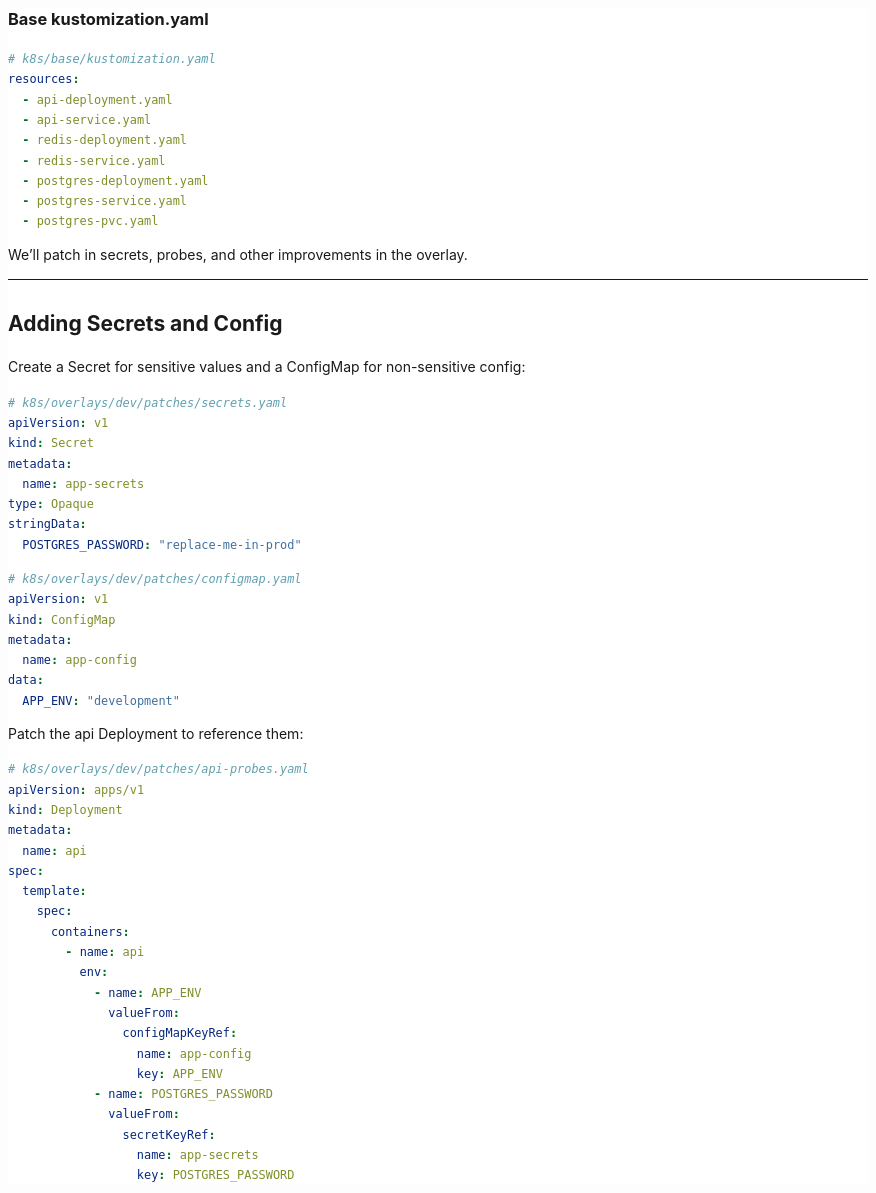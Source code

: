 ### Base kustomization.yaml

```yaml
# k8s/base/kustomization.yaml
resources:
  - api-deployment.yaml
  - api-service.yaml
  - redis-deployment.yaml
  - redis-service.yaml
  - postgres-deployment.yaml
  - postgres-service.yaml
  - postgres-pvc.yaml
```

We’ll patch in secrets, probes, and other improvements in the overlay.

---

## Adding Secrets and Config

Create a Secret for sensitive values and a ConfigMap for non-sensitive config:

```yaml
# k8s/overlays/dev/patches/secrets.yaml
apiVersion: v1
kind: Secret
metadata:
  name: app-secrets
type: Opaque
stringData:
  POSTGRES_PASSWORD: "replace-me-in-prod"
```

```yaml
# k8s/overlays/dev/patches/configmap.yaml
apiVersion: v1
kind: ConfigMap
metadata:
  name: app-config
data:
  APP_ENV: "development"
```

Patch the api Deployment to reference them:

```yaml
# k8s/overlays/dev/patches/api-probes.yaml
apiVersion: apps/v1
kind: Deployment
metadata:
  name: api
spec:
  template:
    spec:
      containers:
        - name: api
          env:
            - name: APP_ENV
              valueFrom:
                configMapKeyRef:
                  name: app-config
                  key: APP_ENV
            - name: POSTGRES_PASSWORD
              valueFrom:
                secretKeyRef:
                  name: app-secrets
                  key: POSTGRES_PASSWORD
```